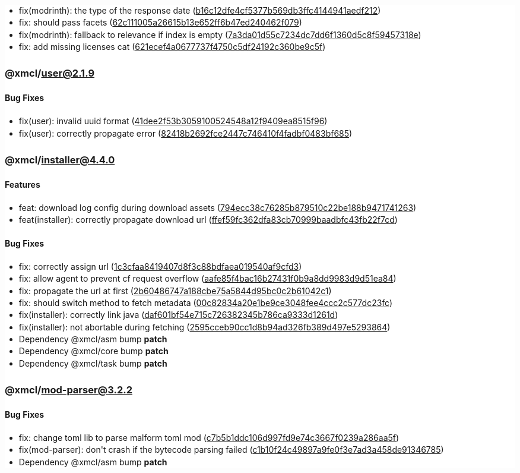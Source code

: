 - fix(modrinth): the type of the response date ([b16c12dfe4cf5377b569db3ffc4144941aedf212](https://github.com/voxelum/minecraft-launcher-core-node/commit/b16c12dfe4cf5377b569db3ffc4144941aedf212))
- fix: should pass facets ([62c111005a26615b13e652ff6b47ed240462f079](https://github.com/voxelum/minecraft-launcher-core-node/commit/62c111005a26615b13e652ff6b47ed240462f079))
- fix(modrinth): fallback to relevance if index is empty ([7a3da01d55c7234dc7dd6f1360d5c8f59457318e](https://github.com/voxelum/minecraft-launcher-core-node/commit/7a3da01d55c7234dc7dd6f1360d5c8f59457318e))
- fix: add missing licenses cat ([621ecef4a0677737f4750c5df24192c360be9c5f](https://github.com/voxelum/minecraft-launcher-core-node/commit/621ecef4a0677737f4750c5df24192c360be9c5f))
### @xmcl/user@2.1.9
#### Bug Fixes

- fix(user): invalid uuid format ([41dee2f53b3059100524548a12f9409ea8515f96](https://github.com/voxelum/minecraft-launcher-core-node/commit/41dee2f53b3059100524548a12f9409ea8515f96))
- fix(user): correctly propagate error ([82418b2692fce2447c746410f4fadbf0483bf685](https://github.com/voxelum/minecraft-launcher-core-node/commit/82418b2692fce2447c746410f4fadbf0483bf685))
### @xmcl/installer@4.4.0
#### Features

- feat: download log config during download assets ([794ecc38c76285b879510c22be188b9471741263](https://github.com/voxelum/minecraft-launcher-core-node/commit/794ecc38c76285b879510c22be188b9471741263))
- feat(installer): correctly propagate download url ([ffef59fc362dfa83cb70999baadbfc43fb22f7cd](https://github.com/voxelum/minecraft-launcher-core-node/commit/ffef59fc362dfa83cb70999baadbfc43fb22f7cd))
#### Bug Fixes

- fix: correctly assign url ([1c3cfaa8419407d8f3c88bdfaea019540af9cfd3](https://github.com/voxelum/minecraft-launcher-core-node/commit/1c3cfaa8419407d8f3c88bdfaea019540af9cfd3))
- fix: allow agent to prevent cf request overflow ([aafe85f4bac16b27431f0b9a8dd9983d9d51ea84](https://github.com/voxelum/minecraft-launcher-core-node/commit/aafe85f4bac16b27431f0b9a8dd9983d9d51ea84))
- fix: propagate the url at first ([2b60486747a188cbe75a5844d95bc0c2b61042c1](https://github.com/voxelum/minecraft-launcher-core-node/commit/2b60486747a188cbe75a5844d95bc0c2b61042c1))
- fix: should switch method to fetch metadata ([00c82834a20e1be9ce3048fee4ccc2c577dc23fc](https://github.com/voxelum/minecraft-launcher-core-node/commit/00c82834a20e1be9ce3048fee4ccc2c577dc23fc))
- fix(installer): correctly link java ([daf601bf54e715c726382345b786ca9333d1261d](https://github.com/voxelum/minecraft-launcher-core-node/commit/daf601bf54e715c726382345b786ca9333d1261d))
- fix(installer): not abortable during fetching ([2595cceb90cc1d8b94ad326fb389d497e5293864](https://github.com/voxelum/minecraft-launcher-core-node/commit/2595cceb90cc1d8b94ad326fb389d497e5293864))
- Dependency @xmcl/asm bump **patch**
- Dependency @xmcl/core bump **patch**
- Dependency @xmcl/task bump **patch**
### @xmcl/mod-parser@3.2.2
#### Bug Fixes

- fix: change toml lib to parse malform toml mod ([c7b5b1ddc106d997fd9e74c3667f0239a286aa5f](https://github.com/voxelum/minecraft-launcher-core-node/commit/c7b5b1ddc106d997fd9e74c3667f0239a286aa5f))
- fix(mod-parser): don't crash if the bytecode parsing failed ([c1b10f24c49897a9fe0f3e7ad3a458de91346785](https://github.com/voxelum/minecraft-launcher-core-node/commit/c1b10f24c49897a9fe0f3e7ad3a458de91346785))
- Dependency @xmcl/asm bump **patch**
